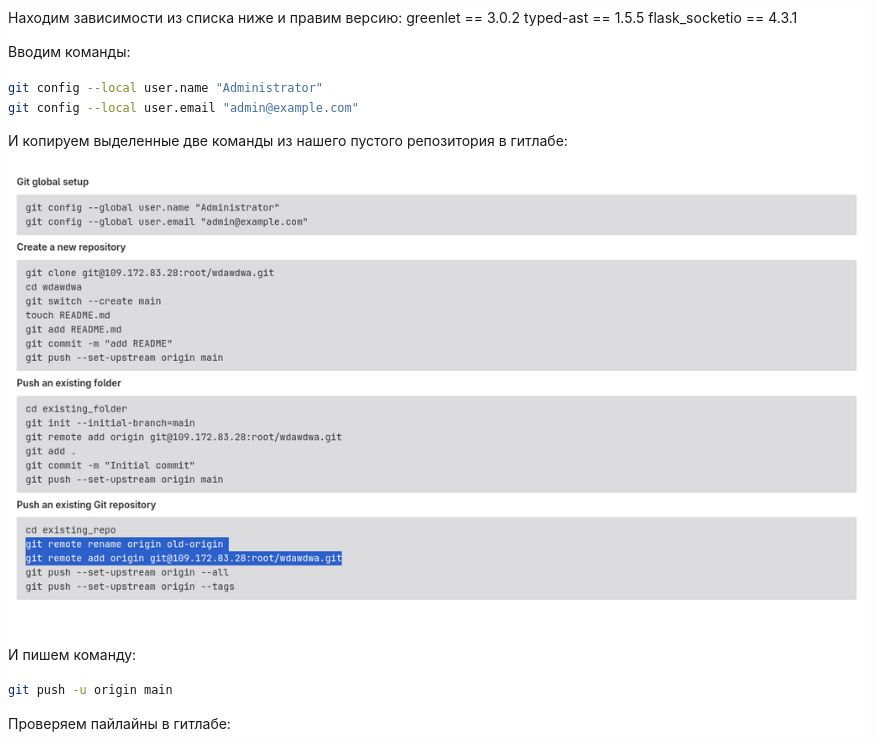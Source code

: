 Находим зависимости из списка ниже и правим версию:
greenlet == 3.0.2
typed-ast == 1.5.5
flask_socketio == 4.3.1

Вводим команды:

```sh
git config --local user.name "Administrator"
git config --local user.email "admin@example.com"
```

И копируем выделенные две команды из нашего пустого репозитория в гитлабе:

![link](screens/23.png)

И пишем команду:

```sh
git push -u origin main
```

Проверяем пайлайны в гитлабе:

